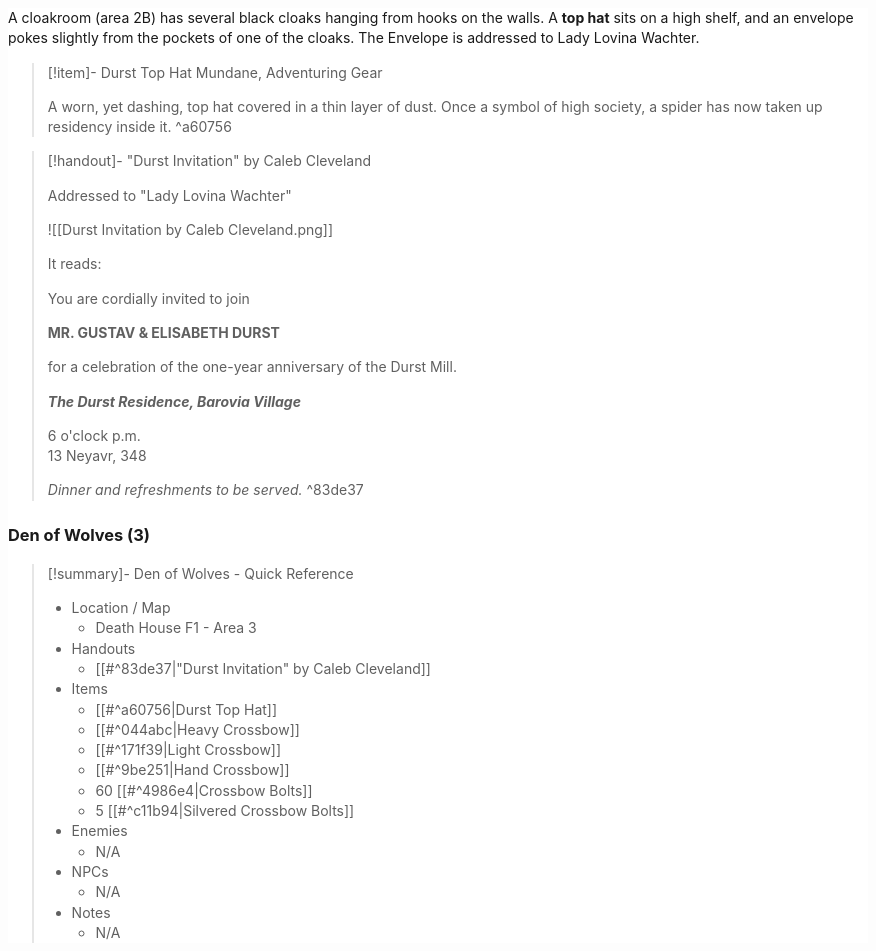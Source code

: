 A cloakroom (area 2B) has several black cloaks hanging from hooks on the walls.
A **top hat** sits on a high shelf, and an envelope pokes slightly from the pockets of one of the cloaks. The Envelope is addressed to Lady Lovina Wachter.

> [!item]- Durst Top Hat
> Mundane, Adventuring Gear
> 
> A worn, yet dashing, top hat covered in a thin layer of dust. Once a symbol of high society, a spider has now taken up residency inside it.
> ^a60756

> [!handout]- "Durst Invitation" by Caleb Cleveland
> 
> Addressed to "Lady Lovina Wachter"
> 
> ![[Durst Invitation by Caleb Cleveland.png]]
> 
> It reads:
> 
> You are cordially invited to join
> 
> **MR. GUSTAV & ELISABETH DURST**
> 
> for a celebration of the one-year anniversary of the Durst Mill.
> 
> **_The Durst Residence, Barovia Village_**
> 
> 6 o'clock p.m.  
> 13 Neyavr, 348
> 
> _Dinner and refreshments to be served._
> ^83de37

### Den of Wolves (3)

> [!summary]- Den of Wolves - Quick Reference
> - Location / Map
> 	- Death House F1 - Area 3
> - Handouts
> 	- [[#^83de37|"Durst Invitation" by Caleb Cleveland]]
> - Items
> 	- [[#^a60756|Durst Top Hat]]
> 	- [[#^044abc|Heavy Crossbow]]
> 	- [[#^171f39|Light Crossbow]]
> 	- [[#^9be251|Hand Crossbow]]
> 	- 60 [[#^4986e4|Crossbow Bolts]]
> 	- 5 [[#^c11b94|Silvered Crossbow Bolts]]
> - Enemies
> 	- N/A
> - NPCs
> 	- N/A
> - Notes
> 	- N/A
